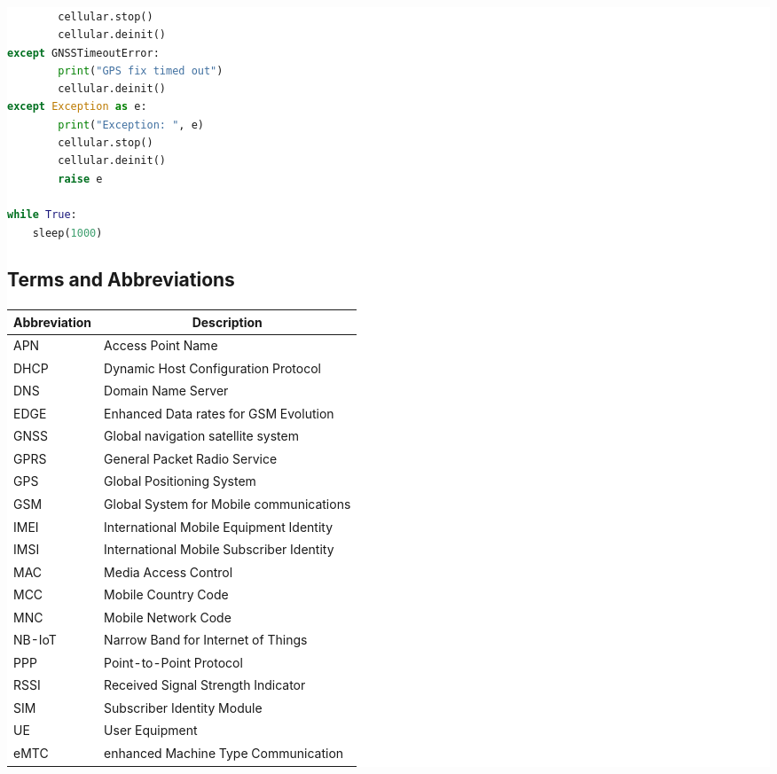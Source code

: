 ```python
        cellular.stop()
        cellular.deinit()
except GNSSTimeoutError:
        print("GPS fix timed out")
        cellular.deinit()
except Exception as e:
        print("Exception: ", e)
        cellular.stop()
        cellular.deinit()
        raise e

while True:
    sleep(1000)

```
## Terms and Abbreviations

| Abbreviation | Description |
|------------|------------|
| APN    | Access Point Name                        |
| DHCP   | Dynamic Host Configuration Protocol      |
| DNS    | Domain Name Server                       |
| EDGE   | Enhanced Data rates for GSM Evolution    |
| GNSS   | Global navigation satellite system       |
| GPRS   | General Packet Radio Service             |
| GPS    | Global Positioning System                |
| GSM    | Global System for Mobile communications  |
| IMEI   | International Mobile Equipment Identity  |
| IMSI   | International Mobile Subscriber Identity |
| MAC    | Media Access Control                     |
| MCC    | Mobile Country Code                      |
| MNC    | Mobile Network Code                      |
| NB-IoT | Narrow Band for Internet of Things       |
| PPP    | Point-to-Point Protocol                  |
| RSSI   | Received Signal Strength Indicator       |
| SIM    | Subscriber Identity Module               |
| UE     | User Equipment                           |
| eMTC   | enhanced Machine Type Communication      |
